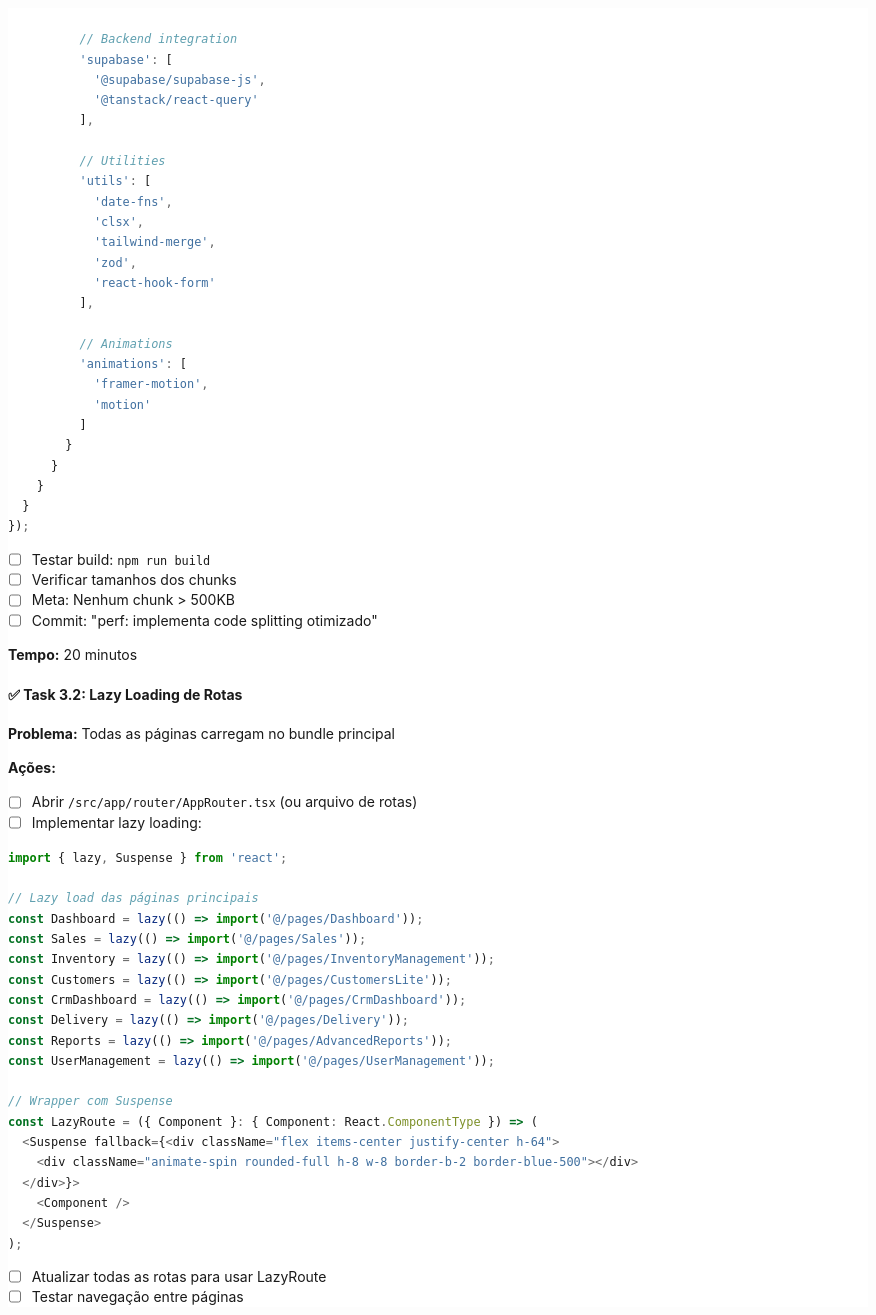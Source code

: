 ```typescript
          
          // Backend integration
          'supabase': [
            '@supabase/supabase-js',
            '@tanstack/react-query'
          ],
          
          // Utilities
          'utils': [
            'date-fns',
            'clsx',
            'tailwind-merge',
            'zod',
            'react-hook-form'
          ],
          
          // Animations
          'animations': [
            'framer-motion',
            'motion'
          ]
        }
      }
    }
  }
});
```
- [ ] Testar build: `npm run build`
- [ ] Verificar tamanhos dos chunks
- [ ] Meta: Nenhum chunk > 500KB
- [ ] Commit: "perf: implementa code splitting otimizado"

**Tempo:** 20 minutos

#### ✅ **Task 3.2: Lazy Loading de Rotas**
**Problema:** Todas as páginas carregam no bundle principal

**Ações:**
- [ ] Abrir `/src/app/router/AppRouter.tsx` (ou arquivo de rotas)
- [ ] Implementar lazy loading:
```typescript
import { lazy, Suspense } from 'react';

// Lazy load das páginas principais
const Dashboard = lazy(() => import('@/pages/Dashboard'));
const Sales = lazy(() => import('@/pages/Sales'));
const Inventory = lazy(() => import('@/pages/InventoryManagement'));
const Customers = lazy(() => import('@/pages/CustomersLite'));
const CrmDashboard = lazy(() => import('@/pages/CrmDashboard'));
const Delivery = lazy(() => import('@/pages/Delivery'));
const Reports = lazy(() => import('@/pages/AdvancedReports'));
const UserManagement = lazy(() => import('@/pages/UserManagement'));

// Wrapper com Suspense
const LazyRoute = ({ Component }: { Component: React.ComponentType }) => (
  <Suspense fallback={<div className="flex items-center justify-center h-64">
    <div className="animate-spin rounded-full h-8 w-8 border-b-2 border-blue-500"></div>
  </div>}>
    <Component />
  </Suspense>
);
```
- [ ] Atualizar todas as rotas para usar LazyRoute
- [ ] Testar navegação entre páginas